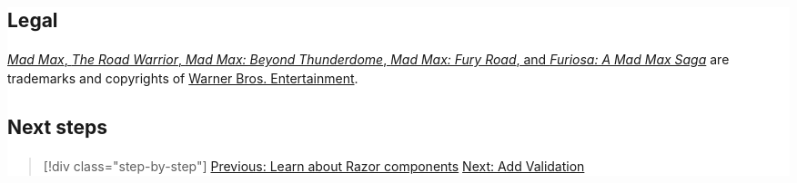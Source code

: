 
## Legal

[*Mad Max*, *The Road Warrior*, *Mad Max: Beyond Thunderdome*, *Mad Max: Fury Road*, and *Furiosa: A Mad Max Saga*](https://warnerbros.fandom.com/wiki/Mad_Max_(franchise)) are trademarks and copyrights of [Warner Bros. Entertainment](https://www.warnerbros.com/).

## Next steps

> [!div class="step-by-step"]
> [Previous: Learn about Razor components](xref:blazor/tutorials/movie-database-app/part-3)
> [Next: Add Validation](xref:blazor/tutorials/movie-database-app/part-5)
